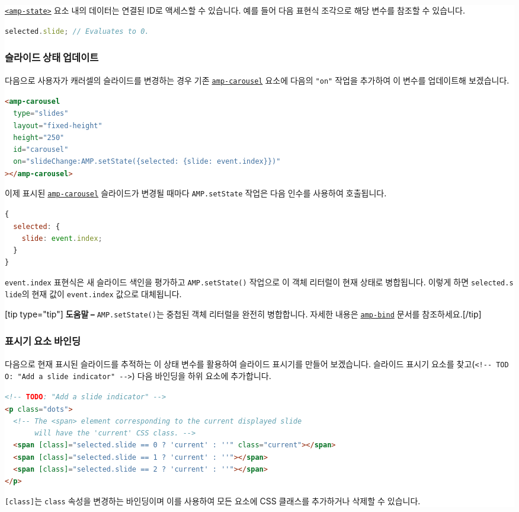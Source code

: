 [`<amp-state>`](../../../../documentation/components/reference/amp-bind.md#state) 요소 내의 데이터는 연결된 ID로 액세스할 수 있습니다. 예를 들어 다음 표현식 조각으로 해당 변수를 참조할 수 있습니다.

```javascript
selected.slide; // Evaluates to 0.
```

### 슬라이드 상태 업데이트

다음으로 사용자가 캐러셀의 슬라이드를 변경하는 경우 기존 [`amp-carousel`](../../../../documentation/components/reference/amp-carousel.md) 요소에 다음의 `"on"` 작업을 추가하여 이 변수를 업데이트해 보겠습니다.

```html
<amp-carousel
  type="slides"
  layout="fixed-height"
  height="250"
  id="carousel"
  on="slideChange:AMP.setState({selected: {slide: event.index}})"
></amp-carousel>
```

이제 표시된 [`amp-carousel`](../../../../documentation/components/reference/amp-carousel.md) 슬라이드가 변경될 때마다 `AMP.setState` 작업은 다음 인수를 사용하여 호출됩니다.

```javascript
{
  selected: {
    slide: event.index;
  }
}
```

`event.index` 표현식은 새 슬라이드 색인을 평가하고 `AMP.setState()` 작업으로 이 객체 리터럴이 현재 상태로 병합됩니다. 이렇게 하면 `selected.slide`의 현재 값이 `event.index` 값으로 대체됩니다.

[tip type="tip"] <strong>도움말 –</strong> `AMP.setState()`는 중첩된 객체 리터럴을 완전히 병합합니다. 자세한 내용은 [`amp-bind`](../../../../documentation/components/reference/amp-bind.md) 문서를 참조하세요.[/tip]

### 표시기 요소 바인딩

다음으로 현재 표시된 슬라이드를 추적하는 이 상태 변수를 활용하여 슬라이드 표시기를 만들어 보겠습니다. 슬라이드 표시기 요소를 찾고(`<!-- TODO: "Add a slide indicator" -->`) 다음 바인딩을 하위 요소에 추가합니다.

```html
<!-- TODO: "Add a slide indicator" -->
<p class="dots">
  <!-- The <span> element corresponding to the current displayed slide
       will have the 'current' CSS class. -->
  <span [class]="selected.slide == 0 ? 'current' : ''" class="current"></span>
  <span [class]="selected.slide == 1 ? 'current' : ''"></span>
  <span [class]="selected.slide == 2 ? 'current' : ''"></span>
</p>
```

`[class]`는 `class` 속성을 변경하는 바인딩이며 이를 사용하여 모든 요소에 CSS 클래스를 추가하거나 삭제할 수 있습니다.
